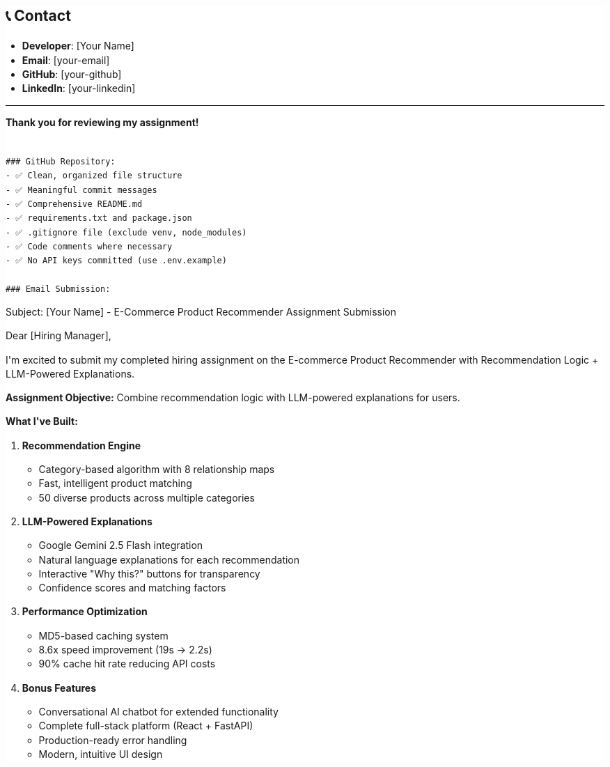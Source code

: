 ## 📞 Contact
- **Developer**: [Your Name]
- **Email**: [your-email]
- **GitHub**: [your-github]
- **LinkedIn**: [your-linkedin]

---

**Thank you for reviewing my assignment!**
```

### GitHub Repository:
- ✅ Clean, organized file structure
- ✅ Meaningful commit messages
- ✅ Comprehensive README.md
- ✅ requirements.txt and package.json
- ✅ .gitignore file (exclude venv, node_modules)
- ✅ Code comments where necessary
- ✅ No API keys committed (use .env.example)

### Email Submission:
```
Subject: [Your Name] - E-Commerce Product Recommender Assignment Submission

Dear [Hiring Manager],

I'm excited to submit my completed hiring assignment on the 
E-commerce Product Recommender with Recommendation Logic + 
LLM-Powered Explanations.

**Assignment Objective:**
Combine recommendation logic with LLM-powered explanations for users.

**What I've Built:**

1. **Recommendation Engine**
   - Category-based algorithm with 8 relationship maps
   - Fast, intelligent product matching
   - 50 diverse products across multiple categories

2. **LLM-Powered Explanations**
   - Google Gemini 2.5 Flash integration
   - Natural language explanations for each recommendation
   - Interactive "Why this?" buttons for transparency
   - Confidence scores and matching factors

3. **Performance Optimization**
   - MD5-based caching system
   - 8.6x speed improvement (19s → 2.2s)
   - 90% cache hit rate reducing API costs

4. **Bonus Features**
   - Conversational AI chatbot for extended functionality
   - Complete full-stack platform (React + FastAPI)
   - Production-ready error handling
   - Modern, intuitive UI design
